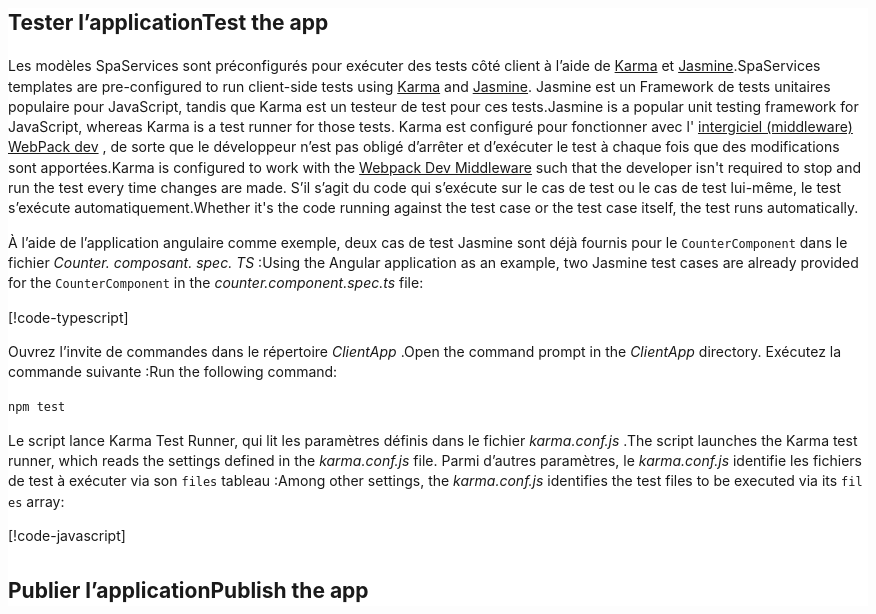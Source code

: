 ## <a name="test-the-app"></a><span data-ttu-id="2d363-254">Tester l’application</span><span class="sxs-lookup"><span data-stu-id="2d363-254">Test the app</span></span>

<span data-ttu-id="2d363-255">Les modèles SpaServices sont préconfigurés pour exécuter des tests côté client à l’aide de [Karma](https://karma-runner.github.io/1.0/index.html) et [Jasmine](https://jasmine.github.io/).</span><span class="sxs-lookup"><span data-stu-id="2d363-255">SpaServices templates are pre-configured to run client-side tests using [Karma](https://karma-runner.github.io/1.0/index.html) and [Jasmine](https://jasmine.github.io/).</span></span> <span data-ttu-id="2d363-256">Jasmine est un Framework de tests unitaires populaire pour JavaScript, tandis que Karma est un testeur de test pour ces tests.</span><span class="sxs-lookup"><span data-stu-id="2d363-256">Jasmine is a popular unit testing framework for JavaScript, whereas Karma is a test runner for those tests.</span></span> <span data-ttu-id="2d363-257">Karma est configuré pour fonctionner avec l' [intergiciel (middleware) WebPack dev](#webpack-dev-middleware) , de sorte que le développeur n’est pas obligé d’arrêter et d’exécuter le test à chaque fois que des modifications sont apportées.</span><span class="sxs-lookup"><span data-stu-id="2d363-257">Karma is configured to work with the [Webpack Dev Middleware](#webpack-dev-middleware) such that the developer isn't required to stop and run the test every time changes are made.</span></span> <span data-ttu-id="2d363-258">S’il s’agit du code qui s’exécute sur le cas de test ou le cas de test lui-même, le test s’exécute automatiquement.</span><span class="sxs-lookup"><span data-stu-id="2d363-258">Whether it's the code running against the test case or the test case itself, the test runs automatically.</span></span>

<span data-ttu-id="2d363-259">À l’aide de l’application angulaire comme exemple, deux cas de test Jasmine sont déjà fournis pour le `CounterComponent` dans le fichier *Counter. composant. spec. TS* :</span><span class="sxs-lookup"><span data-stu-id="2d363-259">Using the Angular application as an example, two Jasmine test cases are already provided for the `CounterComponent` in the *counter.component.spec.ts* file:</span></span>

[!code-typescript[](../client-side/spa-services/sample/SpaServicesSampleApp/ClientApp/app/components/counter/counter.component.spec.ts?range=15-28)]

<span data-ttu-id="2d363-260">Ouvrez l’invite de commandes dans le répertoire *ClientApp* .</span><span class="sxs-lookup"><span data-stu-id="2d363-260">Open the command prompt in the *ClientApp* directory.</span></span> <span data-ttu-id="2d363-261">Exécutez la commande suivante :</span><span class="sxs-lookup"><span data-stu-id="2d363-261">Run the following command:</span></span>

```console
npm test
```

<span data-ttu-id="2d363-262">Le script lance Karma Test Runner, qui lit les paramètres définis dans le fichier *karma.conf.js* .</span><span class="sxs-lookup"><span data-stu-id="2d363-262">The script launches the Karma test runner, which reads the settings defined in the *karma.conf.js* file.</span></span> <span data-ttu-id="2d363-263">Parmi d’autres paramètres, le *karma.conf.js* identifie les fichiers de test à exécuter via son `files` tableau :</span><span class="sxs-lookup"><span data-stu-id="2d363-263">Among other settings, the *karma.conf.js* identifies the test files to be executed via its `files` array:</span></span>

[!code-javascript[](../client-side/spa-services/sample/SpaServicesSampleApp/ClientApp/test/karma.conf.js?range=4-5,8-11)]

## <a name="publish-the-app"></a><span data-ttu-id="2d363-264">Publier l’application</span><span class="sxs-lookup"><span data-stu-id="2d363-264">Publish the app</span></span>
